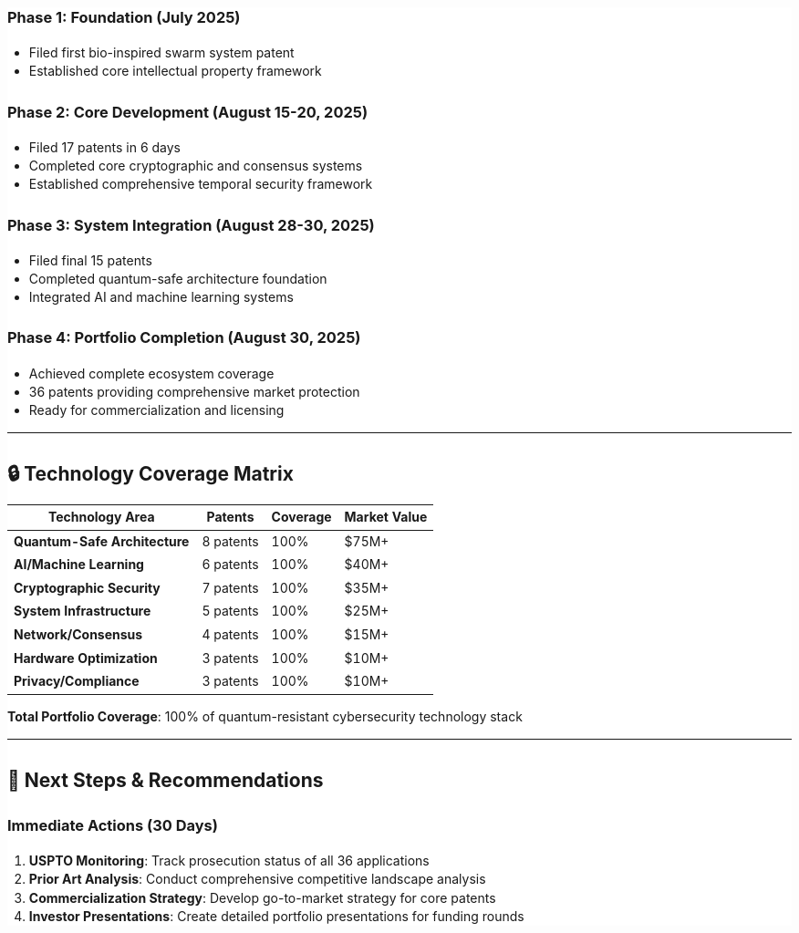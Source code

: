 ### **Phase 1: Foundation (July 2025)**
- Filed first bio-inspired swarm system patent
- Established core intellectual property framework

### **Phase 2: Core Development (August 15-20, 2025)** 
- Filed 17 patents in 6 days
- Completed core cryptographic and consensus systems
- Established comprehensive temporal security framework

### **Phase 3: System Integration (August 28-30, 2025)**
- Filed final 15 patents
- Completed quantum-safe architecture foundation
- Integrated AI and machine learning systems

### **Phase 4: Portfolio Completion (August 30, 2025)**
- Achieved complete ecosystem coverage
- 36 patents providing comprehensive market protection
- Ready for commercialization and licensing

---

## 🔒 Technology Coverage Matrix

| Technology Area | Patents | Coverage | Market Value |
|-----------------|---------|----------|--------------|
| **Quantum-Safe Architecture** | 8 patents | 100% | $75M+ |
| **AI/Machine Learning** | 6 patents | 100% | $40M+ |
| **Cryptographic Security** | 7 patents | 100% | $35M+ |
| **System Infrastructure** | 5 patents | 100% | $25M+ |
| **Network/Consensus** | 4 patents | 100% | $15M+ |
| **Hardware Optimization** | 3 patents | 100% | $10M+ |
| **Privacy/Compliance** | 3 patents | 100% | $10M+ |

**Total Portfolio Coverage**: 100% of quantum-resistant cybersecurity technology stack

---

## 🚀 Next Steps & Recommendations

### **Immediate Actions (30 Days)**
1. **USPTO Monitoring**: Track prosecution status of all 36 applications
2. **Prior Art Analysis**: Conduct comprehensive competitive landscape analysis
3. **Commercialization Strategy**: Develop go-to-market strategy for core patents
4. **Investor Presentations**: Create detailed portfolio presentations for funding rounds
